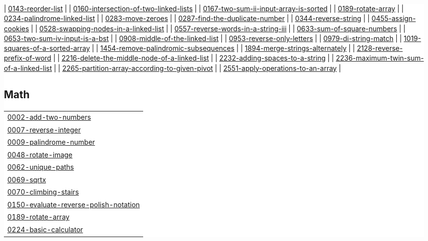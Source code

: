 | [0143-reorder-list](https://github.com/sidhantrajput1/Leetcode-Problem/tree/master/0143-reorder-list) |
| [0160-intersection-of-two-linked-lists](https://github.com/sidhantrajput1/Leetcode-Problem/tree/master/0160-intersection-of-two-linked-lists) |
| [0167-two-sum-ii-input-array-is-sorted](https://github.com/sidhantrajput1/Leetcode-Problem/tree/master/0167-two-sum-ii-input-array-is-sorted) |
| [0189-rotate-array](https://github.com/sidhantrajput1/Leetcode-Problem/tree/master/0189-rotate-array) |
| [0234-palindrome-linked-list](https://github.com/sidhantrajput1/Leetcode-Problem/tree/master/0234-palindrome-linked-list) |
| [0283-move-zeroes](https://github.com/sidhantrajput1/Leetcode-Problem/tree/master/0283-move-zeroes) |
| [0287-find-the-duplicate-number](https://github.com/sidhantrajput1/Leetcode-Problem/tree/master/0287-find-the-duplicate-number) |
| [0344-reverse-string](https://github.com/sidhantrajput1/Leetcode-Problem/tree/master/0344-reverse-string) |
| [0455-assign-cookies](https://github.com/sidhantrajput1/Leetcode-Problem/tree/master/0455-assign-cookies) |
| [0528-swapping-nodes-in-a-linked-list](https://github.com/sidhantrajput1/Leetcode-Problem/tree/master/0528-swapping-nodes-in-a-linked-list) |
| [0557-reverse-words-in-a-string-iii](https://github.com/sidhantrajput1/Leetcode-Problem/tree/master/0557-reverse-words-in-a-string-iii) |
| [0633-sum-of-square-numbers](https://github.com/sidhantrajput1/Leetcode-Problem/tree/master/0633-sum-of-square-numbers) |
| [0653-two-sum-iv-input-is-a-bst](https://github.com/sidhantrajput1/Leetcode-Problem/tree/master/0653-two-sum-iv-input-is-a-bst) |
| [0908-middle-of-the-linked-list](https://github.com/sidhantrajput1/Leetcode-Problem/tree/master/0908-middle-of-the-linked-list) |
| [0953-reverse-only-letters](https://github.com/sidhantrajput1/Leetcode-Problem/tree/master/0953-reverse-only-letters) |
| [0979-di-string-match](https://github.com/sidhantrajput1/Leetcode-Problem/tree/master/0979-di-string-match) |
| [1019-squares-of-a-sorted-array](https://github.com/sidhantrajput1/Leetcode-Problem/tree/master/1019-squares-of-a-sorted-array) |
| [1454-remove-palindromic-subsequences](https://github.com/sidhantrajput1/Leetcode-Problem/tree/master/1454-remove-palindromic-subsequences) |
| [1894-merge-strings-alternately](https://github.com/sidhantrajput1/Leetcode-Problem/tree/master/1894-merge-strings-alternately) |
| [2128-reverse-prefix-of-word](https://github.com/sidhantrajput1/Leetcode-Problem/tree/master/2128-reverse-prefix-of-word) |
| [2216-delete-the-middle-node-of-a-linked-list](https://github.com/sidhantrajput1/Leetcode-Problem/tree/master/2216-delete-the-middle-node-of-a-linked-list) |
| [2232-adding-spaces-to-a-string](https://github.com/sidhantrajput1/Leetcode-Problem/tree/master/2232-adding-spaces-to-a-string) |
| [2236-maximum-twin-sum-of-a-linked-list](https://github.com/sidhantrajput1/Leetcode-Problem/tree/master/2236-maximum-twin-sum-of-a-linked-list) |
| [2265-partition-array-according-to-given-pivot](https://github.com/sidhantrajput1/Leetcode-Problem/tree/master/2265-partition-array-according-to-given-pivot) |
| [2551-apply-operations-to-an-array](https://github.com/sidhantrajput1/Leetcode-Problem/tree/master/2551-apply-operations-to-an-array) |
## Math
|  |
| ------- |
| [0002-add-two-numbers](https://github.com/sidhantrajput1/Leetcode-Problem/tree/master/0002-add-two-numbers) |
| [0007-reverse-integer](https://github.com/sidhantrajput1/Leetcode-Problem/tree/master/0007-reverse-integer) |
| [0009-palindrome-number](https://github.com/sidhantrajput1/Leetcode-Problem/tree/master/0009-palindrome-number) |
| [0048-rotate-image](https://github.com/sidhantrajput1/Leetcode-Problem/tree/master/0048-rotate-image) |
| [0062-unique-paths](https://github.com/sidhantrajput1/Leetcode-Problem/tree/master/0062-unique-paths) |
| [0069-sqrtx](https://github.com/sidhantrajput1/Leetcode-Problem/tree/master/0069-sqrtx) |
| [0070-climbing-stairs](https://github.com/sidhantrajput1/Leetcode-Problem/tree/master/0070-climbing-stairs) |
| [0150-evaluate-reverse-polish-notation](https://github.com/sidhantrajput1/Leetcode-Problem/tree/master/0150-evaluate-reverse-polish-notation) |
| [0189-rotate-array](https://github.com/sidhantrajput1/Leetcode-Problem/tree/master/0189-rotate-array) |
| [0224-basic-calculator](https://github.com/sidhantrajput1/Leetcode-Problem/tree/master/0224-basic-calculator) |